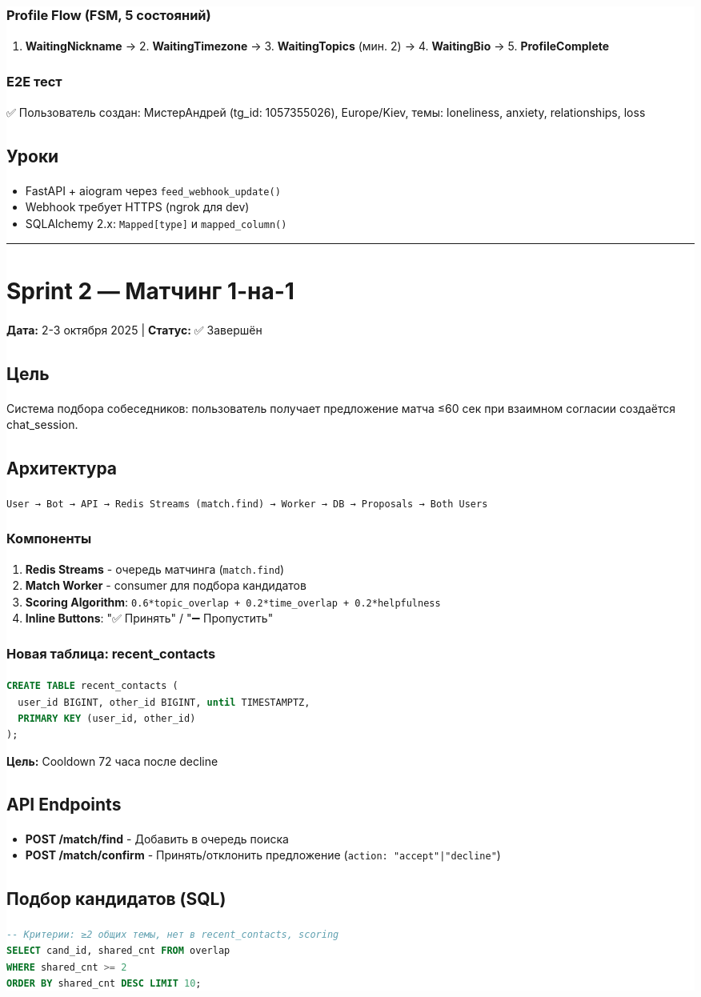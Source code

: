 ### Profile Flow (FSM, 5 состояний)
1. **WaitingNickname** → 2. **WaitingTimezone** → 3. **WaitingTopics** (мин. 2) → 4. **WaitingBio** → 5. **ProfileComplete**

### E2E тест
✅ Пользователь создан: МистерАндрей (tg_id: 1057355026), Europe/Kiev, темы: loneliness, anxiety, relationships, loss

## Уроки
- FastAPI + aiogram через `feed_webhook_update()`
- Webhook требует HTTPS (ngrok для dev)
- SQLAlchemy 2.x: `Mapped[type]` и `mapped_column()`

---

# Sprint 2 — Матчинг 1-на-1

**Дата:** 2-3 октября 2025 | **Статус:** ✅ Завершён

## Цель
Система подбора собеседников: пользователь получает предложение матча ≤60 сек при взаимном согласии создаётся chat_session.

## Архитектура
```
User → Bot → API → Redis Streams (match.find) → Worker → DB → Proposals → Both Users
```

### Компоненты
1. **Redis Streams** - очередь матчинга (`match.find`)
2. **Match Worker** - consumer для подбора кандидатов
3. **Scoring Algorithm**: `0.6*topic_overlap + 0.2*time_overlap + 0.2*helpfulness`
4. **Inline Buttons**: "✅ Принять" / "➖ Пропустить"

### Новая таблица: recent_contacts
```sql
CREATE TABLE recent_contacts (
  user_id BIGINT, other_id BIGINT, until TIMESTAMPTZ,
  PRIMARY KEY (user_id, other_id)
);
```
**Цель:** Cooldown 72 часа после decline

## API Endpoints
- **POST /match/find** - Добавить в очередь поиска
- **POST /match/confirm** - Принять/отклонить предложение (`action: "accept"|"decline"`)

## Подбор кандидатов (SQL)
```sql
-- Критерии: ≥2 общих темы, нет в recent_contacts, scoring
SELECT cand_id, shared_cnt FROM overlap
WHERE shared_cnt >= 2
ORDER BY shared_cnt DESC LIMIT 10;
```

